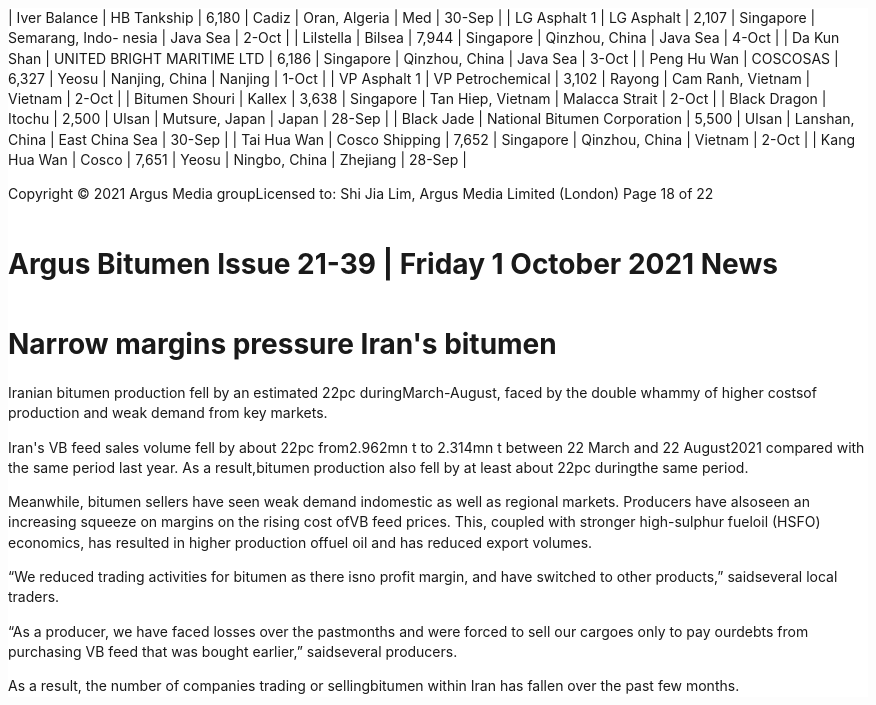 | Iver Balance | HB Tankship | 6,180 | Cadiz | Oran, Algeria | Med | 30\-Sep |
| LG Asphalt 1 | LG Asphalt | 2,107 | Singapore | Semarang, Indo\- nesia | Java Sea | 2\-Oct |
| Lilstella | Bilsea | 7,944 | Singapore | Qinzhou, China | Java Sea | 4\-Oct |
| Da Kun Shan | UNITED BRIGHT MARITIME LTD | 6,186 | Singapore | Qinzhou, China | Java Sea | 3\-Oct |
| Peng Hu Wan | COSCOSAS | 6,327 | Yeosu | Nanjing, China | Nanjing | 1\-Oct |
| VP Asphalt 1 | VP Petrochemical | 3,102 | Rayong | Cam Ranh, Vietnam | Vietnam | 2\-Oct |
| Bitumen Shouri | Kallex | 3,638 | Singapore | Tan Hiep, Vietnam | Malacca Strait | 2\-Oct |
| Black Dragon | Itochu | 2,500 | Ulsan | Mutsure, Japan | Japan | 28\-Sep |
| Black Jade | National Bitumen Corporation | 5,500 | Ulsan | Lanshan, China | East China Sea | 30\-Sep |
| Tai Hua Wan | Cosco Shipping | 7,652 | Singapore | Qinzhou, China | Vietnam | 2\-Oct |
| Kang Hua Wan | Cosco | 7,651 | Yeosu | Ningbo, China | Zhejiang | 28\-Sep |


Copyright © 2021 Argus Media groupLicensed to: Shi Jia Lim, Argus Media Limited (London)
Page 18 of 22


Argus Bitumen
Issue 21\-39 \| Friday 1 October 2021
News
====


Narrow margins pressure Iran's bitumen
======================================


Iranian bitumen production fell by an estimated 22pc duringMarch\-August, faced by the double whammy of higher costsof production and weak demand from key markets.


Iran's VB feed sales volume fell by about 22pc from2\.962mn t to 2\.314mn t between 22 March and 22 August2021 compared with the same period last year. As a result,bitumen production also fell by at least about 22pc duringthe same period.


Meanwhile, bitumen sellers have seen weak demand indomestic as well as regional markets. Producers have alsoseen an increasing squeeze on margins on the rising cost ofVB feed prices. This, coupled with stronger high\-sulphur fueloil (HSFO) economics, has resulted in higher production offuel oil and has reduced export volumes.


“We reduced trading activities for bitumen as there isno profit margin, and have switched to other products,” saidseveral local traders.


“As a producer, we have faced losses over the pastmonths and were forced to sell our cargoes only to pay ourdebts from purchasing VB feed that was bought earlier,” saidseveral producers.


As a result, the number of companies trading or sellingbitumen within Iran has fallen over the past few months.
